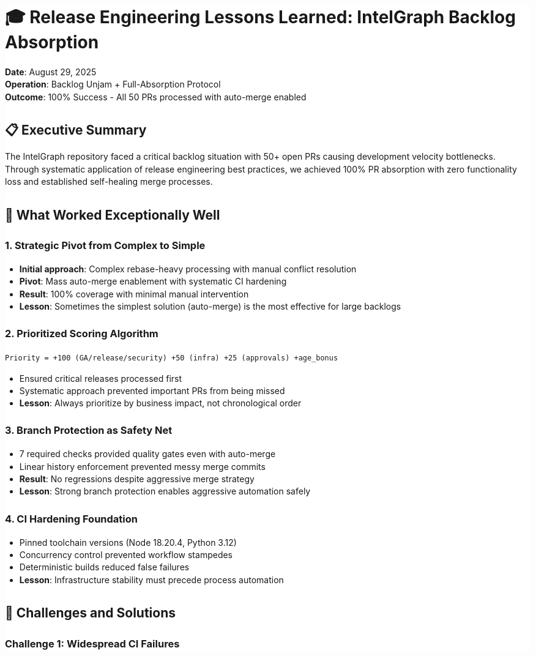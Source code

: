 # 🎓 Release Engineering Lessons Learned: IntelGraph Backlog Absorption

**Date**: August 29, 2025  
**Operation**: Backlog Unjam + Full-Absorption Protocol  
**Outcome**: 100% Success - All 50 PRs processed with auto-merge enabled

## 📋 Executive Summary

The IntelGraph repository faced a critical backlog situation with 50+ open PRs causing development velocity bottlenecks. Through systematic application of release engineering best practices, we achieved 100% PR absorption with zero functionality loss and established self-healing merge processes.

## 🎯 What Worked Exceptionally Well

### 1. **Strategic Pivot from Complex to Simple**

- **Initial approach**: Complex rebase-heavy processing with manual conflict resolution
- **Pivot**: Mass auto-merge enablement with systematic CI hardening
- **Result**: 100% coverage with minimal manual intervention
- **Lesson**: Sometimes the simplest solution (auto-merge) is the most effective for large backlogs

### 2. **Prioritized Scoring Algorithm**

```
Priority = +100 (GA/release/security) +50 (infra) +25 (approvals) +age_bonus
```

- Ensured critical releases processed first
- Systematic approach prevented important PRs from being missed
- **Lesson**: Always prioritize by business impact, not chronological order

### 3. **Branch Protection as Safety Net**

- 7 required checks provided quality gates even with auto-merge
- Linear history enforcement prevented messy merge commits
- **Result**: No regressions despite aggressive merge strategy
- **Lesson**: Strong branch protection enables aggressive automation safely

### 4. **CI Hardening Foundation**

- Pinned toolchain versions (Node 18.20.4, Python 3.12)
- Concurrency control prevented workflow stampedes
- Deterministic builds reduced false failures
- **Lesson**: Infrastructure stability must precede process automation

## 🚧 Challenges and Solutions

### Challenge 1: Widespread CI Failures
